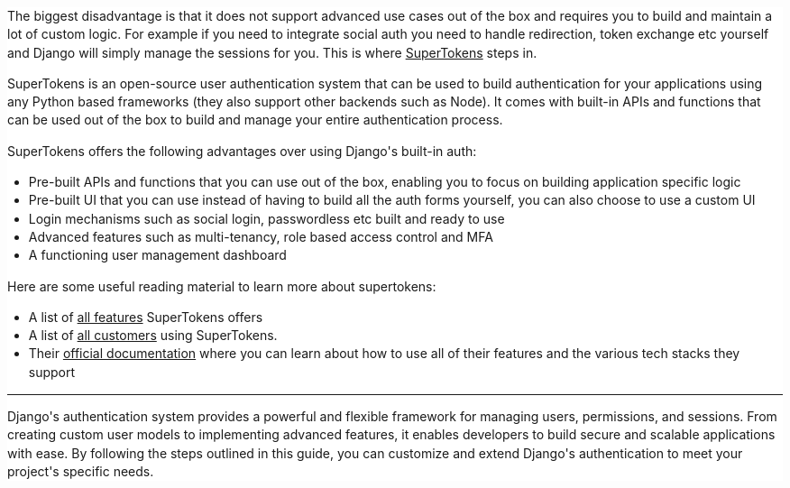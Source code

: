The biggest disadvantage is that it does not support advanced use cases out of the box and requires you to build and maintain a lot of custom logic. For example if you need to integrate social auth you need to handle redirection, token exchange etc yourself and Django will simply manage the sessions for you. This is where [SuperTokens](https://supertokens.com) steps in.

SuperTokens is an open-source user authentication system that can be used to build authentication for your applications using any Python based frameworks (they also support other backends such as Node). It comes with built-in APIs and functions that can be used out of the box to build and manage your entire authentication process.

SuperTokens offers the following advantages over using Django's built-in auth:

- Pre-built APIs and functions that you can use out of the box, enabling you to focus on building application specific logic
- Pre-built UI that you can use instead of having to build all the auth forms yourself, you can also choose to use a custom UI
- Login mechanisms such as social login, passwordless etc built and ready to use
- Advanced features such as multi-tenancy, role based access control and MFA
- A functioning user management dashboard

Here are some useful reading material to learn more about supertokens:
- A list of [all features](https://supertokens.com/product) SuperTokens offers
- A list of [all customers](https://supertokens.com/customers) using SuperTokens.
- Their [official documentation](https://supertokens.com/docs/guides) where you can learn about how to use all of their features and the various tech stacks they support

----------------------------

Django's authentication system provides a powerful and flexible framework for managing users, permissions, and sessions. From creating custom user models to implementing advanced features, it enables developers to build secure and scalable applications with ease. By following the steps outlined in this guide, you can customize and extend Django's authentication to meet your project's specific needs.
